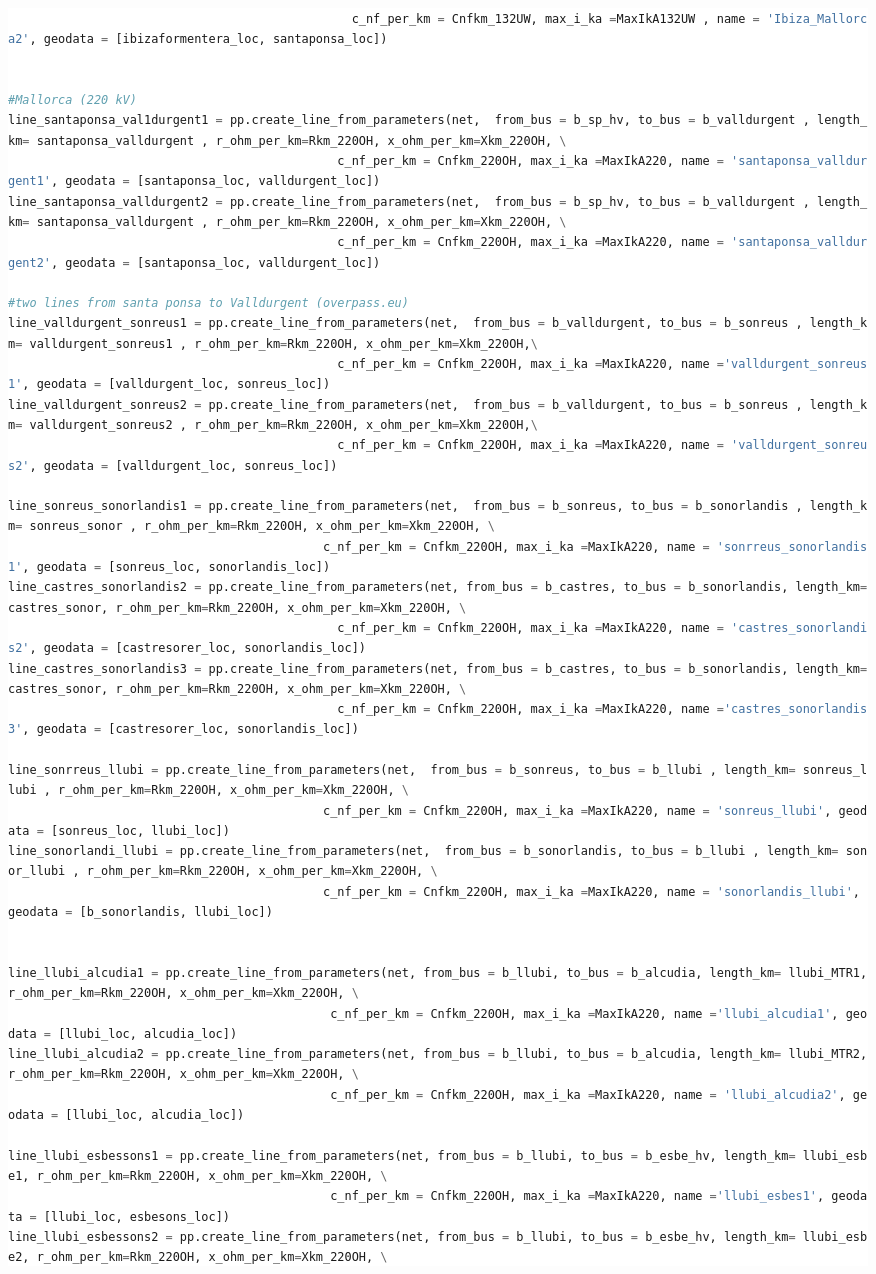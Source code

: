 ```python
                                                c_nf_per_km = Cnfkm_132UW, max_i_ka =MaxIkA132UW , name = 'Ibiza_Mallorca2', geodata = [ibizaformentera_loc, santaponsa_loc])


#Mallorca (220 kV)
line_santaponsa_val1durgent1 = pp.create_line_from_parameters(net,  from_bus = b_sp_hv, to_bus = b_valldurgent , length_km= santaponsa_valldurgent , r_ohm_per_km=Rkm_220OH, x_ohm_per_km=Xkm_220OH, \
                                              c_nf_per_km = Cnfkm_220OH, max_i_ka =MaxIkA220, name = 'santaponsa_valldurgent1', geodata = [santaponsa_loc, valldurgent_loc])
line_santaponsa_valldurgent2 = pp.create_line_from_parameters(net,  from_bus = b_sp_hv, to_bus = b_valldurgent , length_km= santaponsa_valldurgent , r_ohm_per_km=Rkm_220OH, x_ohm_per_km=Xkm_220OH, \
                                              c_nf_per_km = Cnfkm_220OH, max_i_ka =MaxIkA220, name = 'santaponsa_valldurgent2', geodata = [santaponsa_loc, valldurgent_loc])

#two lines from santa ponsa to Valldurgent (overpass.eu)
line_valldurgent_sonreus1 = pp.create_line_from_parameters(net,  from_bus = b_valldurgent, to_bus = b_sonreus , length_km= valldurgent_sonreus1 , r_ohm_per_km=Rkm_220OH, x_ohm_per_km=Xkm_220OH,\
                                              c_nf_per_km = Cnfkm_220OH, max_i_ka =MaxIkA220, name ='valldurgent_sonreus1', geodata = [valldurgent_loc, sonreus_loc])
line_valldurgent_sonreus2 = pp.create_line_from_parameters(net,  from_bus = b_valldurgent, to_bus = b_sonreus , length_km= valldurgent_sonreus2 , r_ohm_per_km=Rkm_220OH, x_ohm_per_km=Xkm_220OH,\
                                              c_nf_per_km = Cnfkm_220OH, max_i_ka =MaxIkA220, name = 'valldurgent_sonreus2', geodata = [valldurgent_loc, sonreus_loc])

line_sonreus_sonorlandis1 = pp.create_line_from_parameters(net,  from_bus = b_sonreus, to_bus = b_sonorlandis , length_km= sonreus_sonor , r_ohm_per_km=Rkm_220OH, x_ohm_per_km=Xkm_220OH, \
                                            c_nf_per_km = Cnfkm_220OH, max_i_ka =MaxIkA220, name = 'sonrreus_sonorlandis1', geodata = [sonreus_loc, sonorlandis_loc])
line_castres_sonorlandis2 = pp.create_line_from_parameters(net, from_bus = b_castres, to_bus = b_sonorlandis, length_km= castres_sonor, r_ohm_per_km=Rkm_220OH, x_ohm_per_km=Xkm_220OH, \
                                              c_nf_per_km = Cnfkm_220OH, max_i_ka =MaxIkA220, name = 'castres_sonorlandis2', geodata = [castresorer_loc, sonorlandis_loc])
line_castres_sonorlandis3 = pp.create_line_from_parameters(net, from_bus = b_castres, to_bus = b_sonorlandis, length_km= castres_sonor, r_ohm_per_km=Rkm_220OH, x_ohm_per_km=Xkm_220OH, \
                                              c_nf_per_km = Cnfkm_220OH, max_i_ka =MaxIkA220, name ='castres_sonorlandis3', geodata = [castresorer_loc, sonorlandis_loc])

line_sonrreus_llubi = pp.create_line_from_parameters(net,  from_bus = b_sonreus, to_bus = b_llubi , length_km= sonreus_llubi , r_ohm_per_km=Rkm_220OH, x_ohm_per_km=Xkm_220OH, \
                                            c_nf_per_km = Cnfkm_220OH, max_i_ka =MaxIkA220, name = 'sonreus_llubi', geodata = [sonreus_loc, llubi_loc])
line_sonorlandi_llubi = pp.create_line_from_parameters(net,  from_bus = b_sonorlandis, to_bus = b_llubi , length_km= sonor_llubi , r_ohm_per_km=Rkm_220OH, x_ohm_per_km=Xkm_220OH, \
                                            c_nf_per_km = Cnfkm_220OH, max_i_ka =MaxIkA220, name = 'sonorlandis_llubi', geodata = [b_sonorlandis, llubi_loc])


line_llubi_alcudia1 = pp.create_line_from_parameters(net, from_bus = b_llubi, to_bus = b_alcudia, length_km= llubi_MTR1, r_ohm_per_km=Rkm_220OH, x_ohm_per_km=Xkm_220OH, \
                                             c_nf_per_km = Cnfkm_220OH, max_i_ka =MaxIkA220, name ='llubi_alcudia1', geodata = [llubi_loc, alcudia_loc])
line_llubi_alcudia2 = pp.create_line_from_parameters(net, from_bus = b_llubi, to_bus = b_alcudia, length_km= llubi_MTR2, r_ohm_per_km=Rkm_220OH, x_ohm_per_km=Xkm_220OH, \
                                             c_nf_per_km = Cnfkm_220OH, max_i_ka =MaxIkA220, name = 'llubi_alcudia2', geodata = [llubi_loc, alcudia_loc])

line_llubi_esbessons1 = pp.create_line_from_parameters(net, from_bus = b_llubi, to_bus = b_esbe_hv, length_km= llubi_esbe1, r_ohm_per_km=Rkm_220OH, x_ohm_per_km=Xkm_220OH, \
                                             c_nf_per_km = Cnfkm_220OH, max_i_ka =MaxIkA220, name ='llubi_esbes1', geodata = [llubi_loc, esbesons_loc])
line_llubi_esbessons2 = pp.create_line_from_parameters(net, from_bus = b_llubi, to_bus = b_esbe_hv, length_km= llubi_esbe2, r_ohm_per_km=Rkm_220OH, x_ohm_per_km=Xkm_220OH, \
```